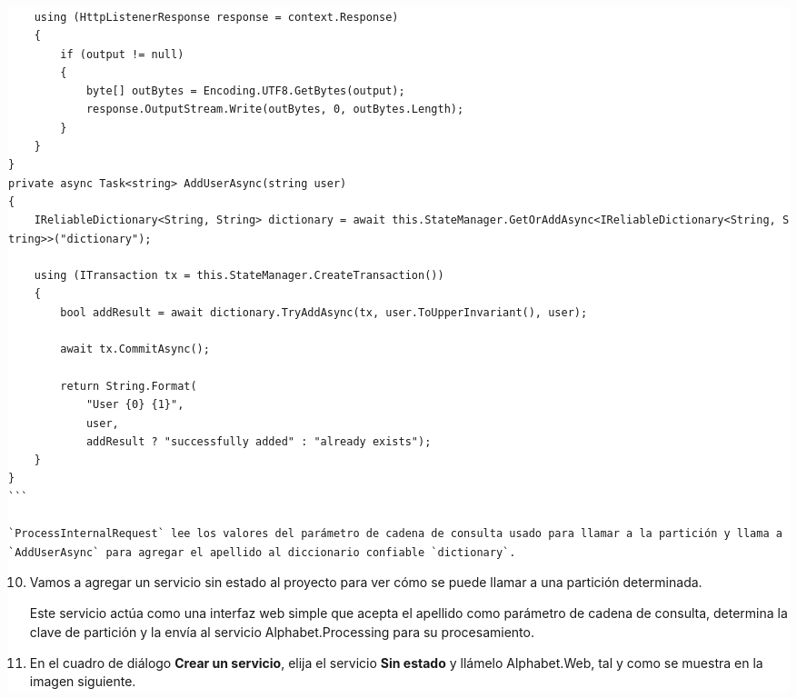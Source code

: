         using (HttpListenerResponse response = context.Response)
        {
            if (output != null)
            {
                byte[] outBytes = Encoding.UTF8.GetBytes(output);
                response.OutputStream.Write(outBytes, 0, outBytes.Length);
            }
        }
    }
    private async Task<string> AddUserAsync(string user)
    {
        IReliableDictionary<String, String> dictionary = await this.StateManager.GetOrAddAsync<IReliableDictionary<String, String>>("dictionary");
   
        using (ITransaction tx = this.StateManager.CreateTransaction())
        {
            bool addResult = await dictionary.TryAddAsync(tx, user.ToUpperInvariant(), user);
   
            await tx.CommitAsync();
   
            return String.Format(
                "User {0} {1}",
                user,
                addResult ? "successfully added" : "already exists");
        }
    }
    ```
   
    `ProcessInternalRequest` lee los valores del parámetro de cadena de consulta usado para llamar a la partición y llama a `AddUserAsync` para agregar el apellido al diccionario confiable `dictionary`.
10. Vamos a agregar un servicio sin estado al proyecto para ver cómo se puede llamar a una partición determinada.
    
    Este servicio actúa como una interfaz web simple que acepta el apellido como parámetro de cadena de consulta, determina la clave de partición y la envía al servicio Alphabet.Processing para su procesamiento.
11. En el cuadro de diálogo **Crear un servicio**, elija el servicio **Sin estado** y llámelo Alphabet.Web, tal y como se muestra en la imagen siguiente.
    